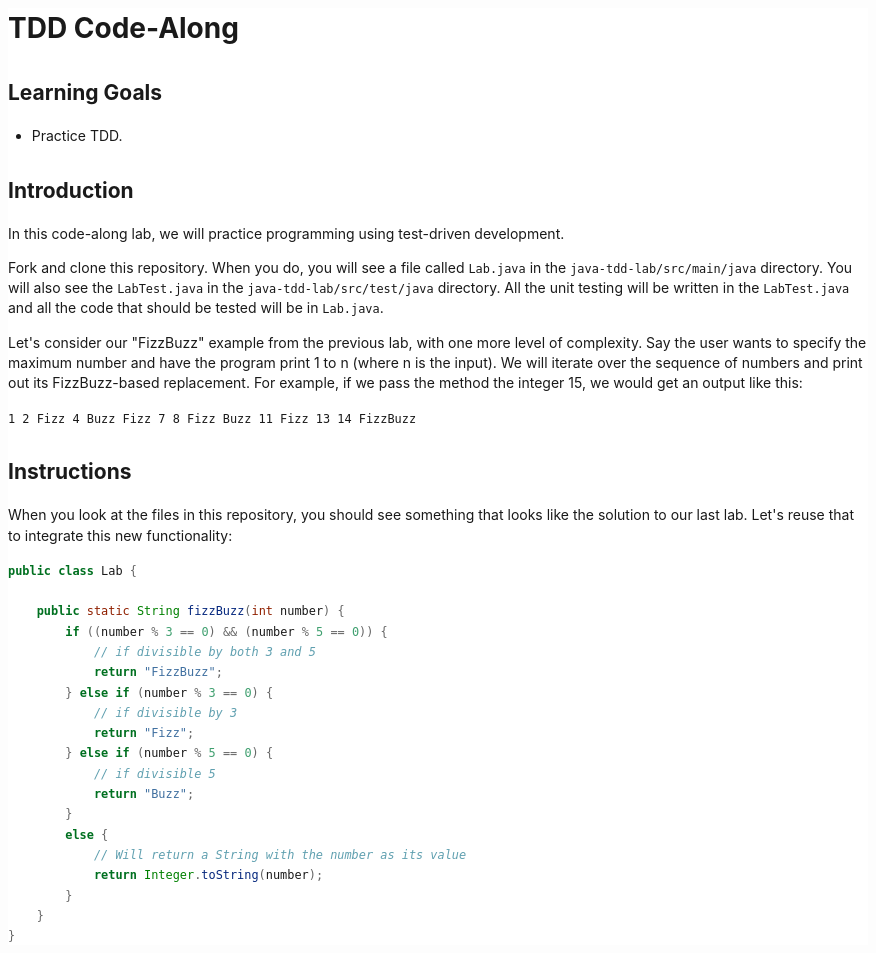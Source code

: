 # TDD Code-Along

## Learning Goals

- Practice TDD.

## Introduction

In this code-along lab, we will practice programming using test-driven
development.

Fork and clone this repository. When you do, you will see a file called
`Lab.java` in the `java-tdd-lab/src/main/java` directory. You will also see the
`LabTest.java` in the `java-tdd-lab/src/test/java` directory. All the unit
testing will be written in the `LabTest.java` and all the code that should be
tested will be in `Lab.java`.

Let's consider our "FizzBuzz" example from the previous lab, with one more
level of complexity. Say the user wants to specify the maximum number and have
the program print 1 to n (where n is the input). We will iterate over the
sequence of numbers and print out its FizzBuzz-based replacement. For example,
if we pass the method the integer 15, we would get an output like this:

```text
1 2 Fizz 4 Buzz Fizz 7 8 Fizz Buzz 11 Fizz 13 14 FizzBuzz
```

## Instructions

When you look at the files in this repository, you should see something that
looks like the solution to our last lab. Let's reuse that to integrate this new
functionality:

```java
public class Lab {

    public static String fizzBuzz(int number) {
        if ((number % 3 == 0) && (number % 5 == 0)) {
            // if divisible by both 3 and 5
            return "FizzBuzz";
        } else if (number % 3 == 0) {
            // if divisible by 3
            return "Fizz";
        } else if (number % 5 == 0) {
            // if divisible 5
            return "Buzz";
        }
        else {
            // Will return a String with the number as its value
            return Integer.toString(number);
        }
    }
}
```
